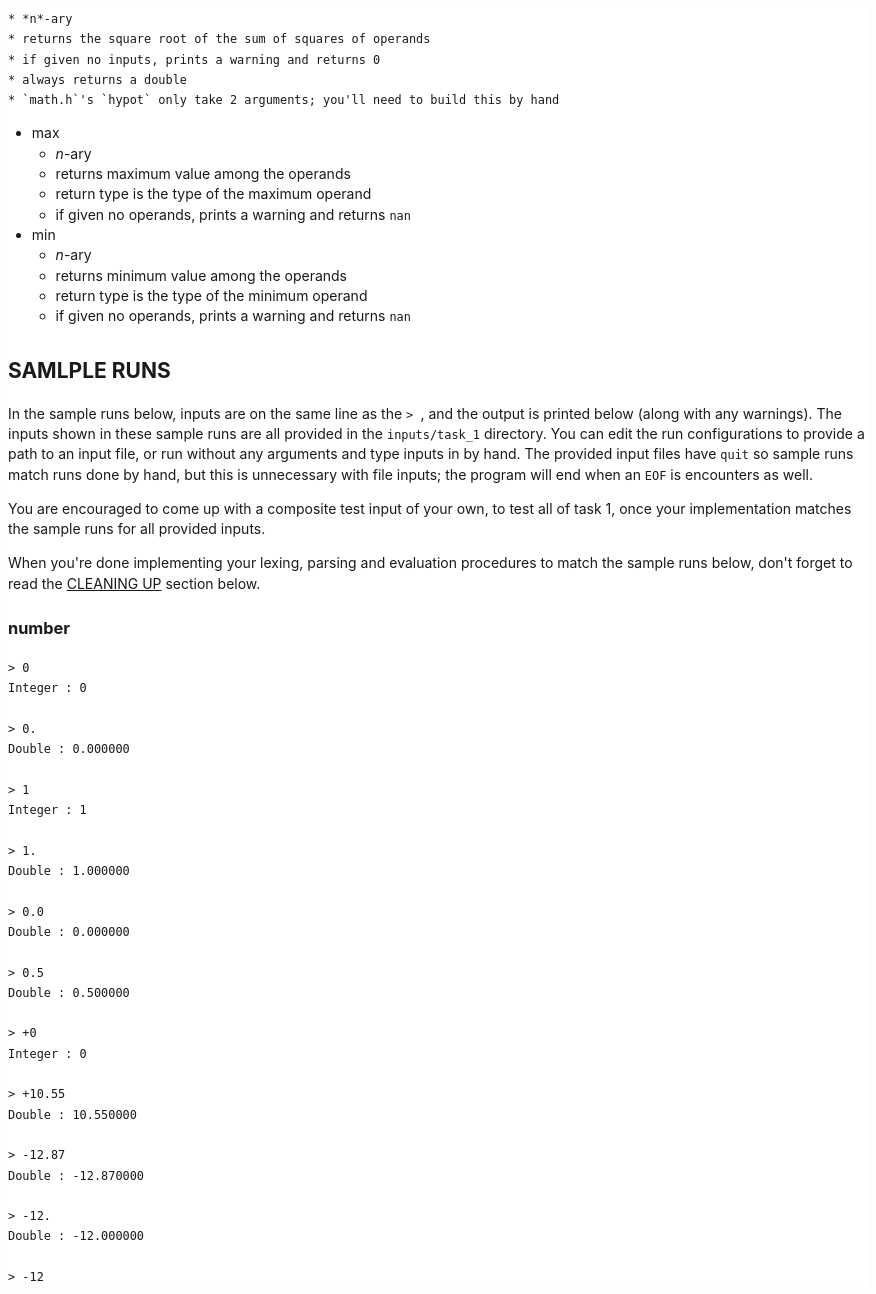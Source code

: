     * *n*-ary
    * returns the square root of the sum of squares of operands
    * if given no inputs, prints a warning and returns 0
    * always returns a double
    * `math.h`'s `hypot` only take 2 arguments; you'll need to build this by hand
* max
    * *n*-ary
    * returns maximum value among the operands
    * return type is the type of the maximum operand
    * if given no operands, prints a warning and returns `nan`
* min
    * *n*-ary
    * returns minimum value among the operands
    * return type is the type of the minimum operand
    * if given no operands, prints a warning and returns `nan`

## <a name="sample-runs"></a>SAMLPLE RUNS

In the sample runs below, inputs are on the same line as the `> `, and the output is printed below (along with any warnings). The inputs shown in these sample runs are all provided in the `inputs/task_1` directory. You can edit the run configurations to provide a path to an input file, or run without any arguments and type inputs in by hand. The provided input files have `quit` so sample runs match runs done by hand, but this is unnecessary with file inputs; the program will end when an `EOF` is encounters as well.

You are encouraged to come up with a composite test input of your own, to test all of task 1, once your implementation matches the sample runs for all provided inputs.

When you're done implementing your lexing, parsing and evaluation procedures to match the sample runs below, don't forget to read the [CLEANING UP](#cleaning_up) section below.

### number

```
> 0
Integer : 0

> 0.
Double : 0.000000

> 1
Integer : 1

> 1.
Double : 1.000000

> 0.0
Double : 0.000000

> 0.5
Double : 0.500000

> +0
Integer : 0

> +10.55
Double : 10.550000

> -12.87
Double : -12.870000

> -12.
Double : -12.000000

> -12
```
